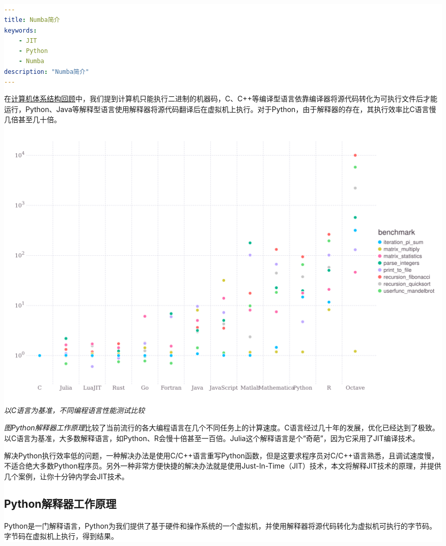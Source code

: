 ```yaml
---
title: Numba简介 
keywords: 
    - JIT
    - Python
    - Numba
description: "Numba简介"
---
```


在[计算机体系结构回顾](../gpu-basic/computer-arch.md)中，我们提到计算机只能执行二进制的机器码，C、C++等编译型语言依靠编译器将源代码转化为可执行文件后才能运行，Python、Java等解释型语言使用解释器将源代码翻译后在虚拟机上执行。对于Python，由于解释器的存在，其执行效率比C语言慢几倍甚至几十倍。

![以C语言为基准，不同编程语言性能测试比较](./img/benchmarks-languages.png)
*以C语言为基准，不同编程语言性能测试比较*

*图Python解释器工作原理*比较了当前流行的各大编程语言在几个不同任务上的计算速度。C语言经过几十年的发展，优化已经达到了极致。以C语言为基准，大多数解释语言，如Python、R会慢十倍甚至一百倍。Julia这个解释语言是个“奇葩”，因为它采用了JIT编译技术。

解决Python执行效率低的问题，一种解决办法是使用C/C++语言重写Python函数，但是这要求程序员对C/C++语言熟悉，且调试速度慢，不适合绝大多数Python程序员。另外一种非常方便快捷的解决办法就是使用Just-In-Time（JIT）技术，本文将解释JIT技术的原理，并提供几个案例，让你十分钟内学会JIT技术。

## Python解释器工作原理

Python是一门解释语言，Python为我们提供了基于硬件和操作系统的一个虚拟机，并使用解释器将源代码转化为虚拟机可执行的字节码。字节码在虚拟机上执行，得到结果。
